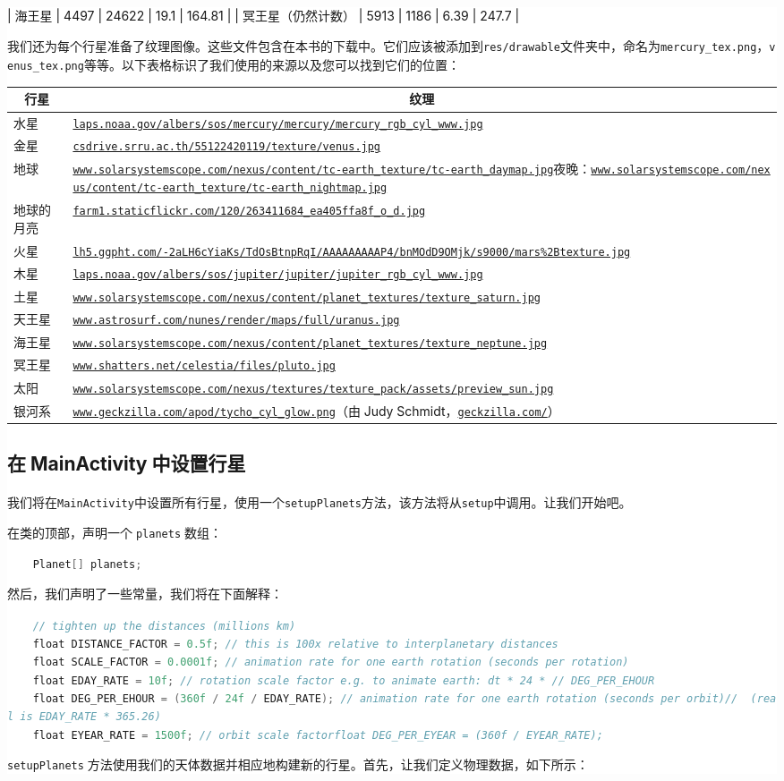 | 海王星 | 4497 | 24622 | 19.1 | 164.81 |
| 冥王星（仍然计数） | 5913 | 1186 | 6.39 | 247.7 |

我们还为每个行星准备了纹理图像。这些文件包含在本书的下载中。它们应该被添加到`res/drawable`文件夹中，命名为`mercury_tex.png`，`venus_tex.png`等等。以下表格标识了我们使用的来源以及您可以找到它们的位置： 

| 行星 | 纹理 |
| --- | --- |
| 水星 | [`laps.noaa.gov/albers/sos/mercury/mercury/mercury_rgb_cyl_www.jpg`](http://laps.noaa.gov/albers/sos/mercury/mercury/mercury_rgb_cyl_www.jpg) |
| 金星 | [`csdrive.srru.ac.th/55122420119/texture/venus.jpg`](http://csdrive.srru.ac.th/55122420119/texture/venus.jpg) |
| 地球 | [`www.solarsystemscope.com/nexus/content/tc-earth_texture/tc-earth_daymap.jpg`](http://www.solarsystemscope.com/nexus/content/tc-earth_texture/tc-earth_daymap.jpg)夜晚：[`www.solarsystemscope.com/nexus/content/tc-earth_texture/tc-earth_nightmap.jpg`](http://www.solarsystemscope.com/nexus/content/tc-earth_texture/tc-earth_nightmap.jpg) |
| 地球的月亮 | [`farm1.staticflickr.com/120/263411684_ea405ffa8f_o_d.jpg`](https://farm1.staticflickr.com/120/263411684_ea405ffa8f_o_d.jpg) |
| 火星 | [`lh5.ggpht.com/-2aLH6cYiaKs/TdOsBtnpRqI/AAAAAAAAAP4/bnMOdD9OMjk/s9000/mars%2Btexture.jpg`](http://lh5.ggpht.com/-2aLH6cYiaKs/TdOsBtnpRqI/AAAAAAAAAP4/bnMOdD9OMjk/s9000/mars%2Btexture.jpg) |
| 木星 | [`laps.noaa.gov/albers/sos/jupiter/jupiter/jupiter_rgb_cyl_www.jpg`](http://laps.noaa.gov/albers/sos/jupiter/jupiter/jupiter_rgb_cyl_www.jpg) |
| 土星 | [`www.solarsystemscope.com/nexus/content/planet_textures/texture_saturn.jpg`](http://www.solarsystemscope.com/nexus/content/planet_textures/texture_saturn.jpg) |
| 天王星 | [`www.astrosurf.com/nunes/render/maps/full/uranus.jpg`](http://www.astrosurf.com/nunes/render/maps/full/uranus.jpg) |
| 海王星 | [`www.solarsystemscope.com/nexus/content/planet_textures/texture_neptune.jpg`](http://www.solarsystemscope.com/nexus/content/planet_textures/texture_neptune.jpg) |
| 冥王星 | [`www.shatters.net/celestia/files/pluto.jpg`](http://www.shatters.net/celestia/files/pluto.jpg) |
| 太阳 | [`www.solarsystemscope.com/nexus/textures/texture_pack/assets/preview_sun.jpg`](http://www.solarsystemscope.com/nexus/textures/texture_pack/assets/preview_sun.jpg) |
| 银河系 | [`www.geckzilla.com/apod/tycho_cyl_glow.png`](http://www.geckzilla.com/apod/tycho_cyl_glow.png)（由 Judy Schmidt，[`geckzilla.com/`](http://geckzilla.com/)） |

## 在 MainActivity 中设置行星

我们将在`MainActivity`中设置所有行星，使用一个`setupPlanets`方法，该方法将从`setup`中调用。让我们开始吧。

在类的顶部，声明一个 `planets` 数组：

```kt
    Planet[] planets;
```

然后，我们声明了一些常量，我们将在下面解释：

```kt
    // tighten up the distances (millions km)
    float DISTANCE_FACTOR = 0.5f; // this is 100x relative to interplanetary distances
    float SCALE_FACTOR = 0.0001f; // animation rate for one earth rotation (seconds per rotation)
    float EDAY_RATE = 10f; // rotation scale factor e.g. to animate earth: dt * 24 * // DEG_PER_EHOUR
    float DEG_PER_EHOUR = (360f / 24f / EDAY_RATE); // animation rate for one earth rotation (seconds per orbit)//  (real is EDAY_RATE * 365.26)
    float EYEAR_RATE = 1500f; // orbit scale factorfloat DEG_PER_EYEAR = (360f / EYEAR_RATE); 
```

`setupPlanets` 方法使用我们的天体数据并相应地构建新的行星。首先，让我们定义物理数据，如下所示：
